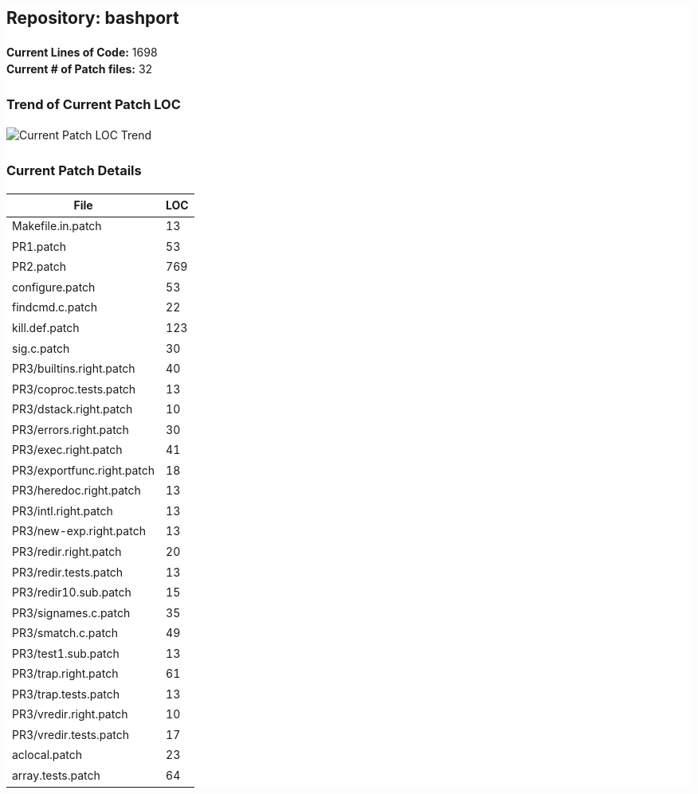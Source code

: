 <a name="repo-bashport"></a>
## Repository: bashport

**Current Lines of Code:** 1698  
**Current # of Patch files:** 32

### Trend of Current Patch LOC

![Current Patch LOC Trend](./images/upstream/bashport_current_patch_loc_trend.png)

### Current Patch Details

| File | LOC |
| --- | --- |
| Makefile.in.patch | 13 |
| PR1.patch | 53 |
| PR2.patch | 769 |
| configure.patch | 53 |
| findcmd.c.patch | 22 |
| kill.def.patch | 123 |
| sig.c.patch | 30 |
| PR3/builtins.right.patch | 40 |
| PR3/coproc.tests.patch | 13 |
| PR3/dstack.right.patch | 10 |
| PR3/errors.right.patch | 30 |
| PR3/exec.right.patch | 41 |
| PR3/exportfunc.right.patch | 18 |
| PR3/heredoc.right.patch | 13 |
| PR3/intl.right.patch | 13 |
| PR3/new-exp.right.patch | 13 |
| PR3/redir.right.patch | 20 |
| PR3/redir.tests.patch | 13 |
| PR3/redir10.sub.patch | 15 |
| PR3/signames.c.patch | 35 |
| PR3/smatch.c.patch | 49 |
| PR3/test1.sub.patch | 13 |
| PR3/trap.right.patch | 61 |
| PR3/trap.tests.patch | 13 |
| PR3/vredir.right.patch | 10 |
| PR3/vredir.tests.patch | 17 |
| aclocal.patch | 23 |
| array.tests.patch | 64 |